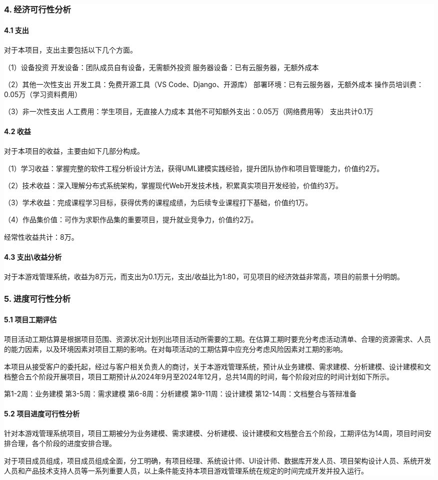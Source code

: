 ### 4. 经济可行性分析

#### 4.1 支出
对于本项目，支出主要包括以下几个方面。

（1）设备投资
开发设备：团队成员自有设备，无需额外投资
服务器设备：已有云服务器，无额外成本

（2）其他一次性支出
开发工具：免费开源工具（VS Code、Django、开源库）
部署环境：已有云服务器，无额外成本
操作员培训费：0.05万（学习资料费用）

（3）非一次性支出
人工费用：学生项目，无直接人力成本
其他不可知额外支出：0.05万（网络费用等）
支出共计0.1万

#### 4.2 收益
对于本项目的收益，主要由如下几部分构成。

（1）学习收益：掌握完整的软件工程分析设计方法，获得UML建模实践经验，提升团队协作和项目管理能力，价值约2万。

（2）技术收益：深入理解分布式系统架构，掌握现代Web开发技术栈，积累真实项目开发经验，价值约3万。

（3）学术收益：完成课程学习目标，获得优秀的课程成绩，为后续专业课程打下基础，价值约1万。

（4）作品集价值：可作为求职作品集的重要项目，提升就业竞争力，价值约2万。

经常性收益共计：8万。

#### 4.3 支出\收益分析
对于本游戏管理系统，收益为8万元，而支出为0.1万元，支出/收益比为1:80，可见项目的经济效益非常高，项目的前景十分明朗。

### 5. 进度可行性分析

#### 5.1 项目工期评估
项目活动工期估算是根据项目范围、资源状况计划列出项目活动所需要的工期。在估算工期时要充分考虑活动清单、合理的资源需求、人员的能力因素，以及环境因素对项目工期的影响。在对每项活动的工期估算中应充分考虑风险因素对工期的影响。

本项目从接受客户的委托起，经过与客户相关负责人的商讨，关于本游戏管理系统，预计从业务建模、需求建模、分析建模、设计建模和文档整合五个阶段开展项目，项目工期预计从2024年9月至2024年12月，总共14周的时间，每个阶段对应的时间计划如下所示。

第1-2周：业务建模
第3-5周：需求建模
第6-8周：分析建模
第9-11周：设计建模
第12-14周：文档整合与答辩准备

#### 5.2 项目进度可行性分析
针对本游戏管理系统项目，项目工期被分为业务建模、需求建模、分析建模、设计建模和文档整合五个阶段，工期评估为14周，项目时间安排合理，各个阶段的进度安排合理。

对于项目成员组成，项目成员组成全面，分工明确，有项目经理、系统设计师、UI设计师、数据库开发人员、项目架构设计人员、系统开发人员和产品技术支持人员等一系列重要人员，以上条件能支持本项目游戏管理系统在规定的时间完成开发并投入运行。
